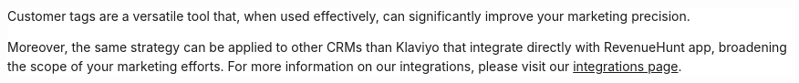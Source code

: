 Customer tags are a versatile tool that, when used effectively, can significantly improve your marketing precision.

Moreover, the same strategy can be applied to other CRMs than Klaviyo that integrate directly with RevenueHunt app, broadening the scope of your marketing efforts. For more information on our integrations, please visit our [integrations page](/how-to-guides/send-leads-to-crm/).


